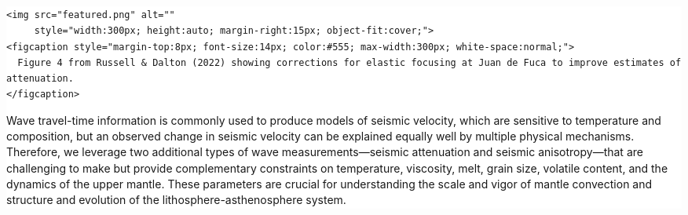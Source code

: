     <img src="featured.png" alt="" 
         style="width:300px; height:auto; margin-right:15px; object-fit:cover;">
    <figcaption style="margin-top:8px; font-size:14px; color:#555; max-width:300px; white-space:normal;">
      Figure 4 from Russell & Dalton (2022) showing corrections for elastic focusing at Juan de Fuca to improve estimates of attenuation.
    </figcaption>
  </figure>
  <p>
    Wave travel-time information is commonly used to produce models of seismic velocity, which are sensitive to temperature and composition, but an observed change in seismic velocity can be explained equally well by multiple physical mechanisms. Therefore, we leverage two additional types of wave measurements—seismic attenuation and seismic anisotropy—that are challenging to make but provide complementary constraints on temperature, viscosity, melt, grain size, volatile content, and the dynamics of the upper mantle. These parameters are crucial for understanding the scale and vigor of mantle convection and structure and evolution of the lithosphere-asthenosphere system.
  </p>
</div>
